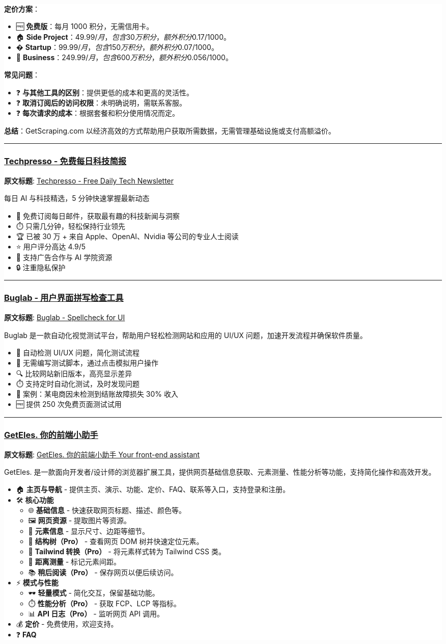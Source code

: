 **定价方案**：  
- 🆓 **免费版**：每月 1000 积分，无需信用卡。  
- 🏠 **Side Project**：$49.99/月，包含 30 万积分，额外积分$0.17/1000。  
- � **Startup**：$99.99/月，包含 150 万积分，额外积分$0.07/1000。  
- 🏢 **Business**：$249.99/月，包含 600 万积分，额外积分$0.056/1000。  

**常见问题**：  
- ❓ **与其他工具的区别**：提供更低的成本和更高的灵活性。  
- ❓ **取消订阅后的访问权限**：未明确说明，需联系客服。  
- ❓ **每次请求的成本**：根据套餐和积分使用情况而定。  

**总结**：GetScraping.com 以经济高效的方式帮助用户获取所需数据，无需管理基础设施或支付高额溢价。

---

### [Techpresso - 免费每日科技简报](https://www.dupple.com/techpresso?rh_partner=1fb93bdda8)

**原文标题**: [Techpresso - Free Daily Tech Newsletter](https://www.dupple.com/techpresso?rh_partner=1fb93bdda8)

每日 AI 与科技精选，5 分钟快速掌握最新动态  

- 📧 免费订阅每日邮件，获取最有趣的科技新闻与洞察  
- ⏱️ 只需几分钟，轻松保持行业领先  
- 🏆 已被 30 万 + 来自 Apple、OpenAI、Nvidia 等公司的专业人士阅读  
- ⭐ 用户评分高达 4.9/5  
- 📢 支持广告合作与 AI 学院资源  
- 🔒 注重隐私保护

---

### [Buglab - 用户界面拼写检查工具](https://buglab.ai/)

**原文标题**: [Buglab - Spellcheck for UI](https://buglab.ai/)

Buglab 是一款自动化视觉测试平台，帮助用户轻松检测网站和应用的 UI/UX 问题，加速开发流程并确保软件质量。

- 🐞 自动检测 UI/UX 问题，简化测试流程  
- 🎯 无需编写测试脚本，通过点击模拟用户操作  
- 🔍 比较网站新旧版本，高亮显示差异  
- ⏱️ 支持定时自动化测试，及时发现问题  
- 💸 案例：某电商因未检测到结账故障损失 30% 收入  
- 🆓 提供 250 次免费页面测试试用

---

### [GetEles. 你的前端小助手](https://www.geteles.com/)

**原文标题**: [GetEles. 你的前端小助手 Your front-end assistant](https://www.geteles.com/)

GetEles. 是一款面向开发者/设计师的浏览器扩展工具，提供网页基础信息获取、元素测量、性能分析等功能，支持简化操作和高效开发。

- 🏠 **主页与导航** - 提供主页、演示、功能、定价、FAQ、联系等入口，支持登录和注册。  
- 🛠️ **核心功能**  
  - 🌐 **基础信息** - 快速获取网页标题、描述、颜色等。  
  - 🖼️ **网页资源** - 提取图片等资源。  
  - 📏 **元素信息** - 显示尺寸、边距等细节。  
  - 🌳 **结构树（Pro）** - 查看网页 DOM 树并快速定位元素。  
  - 🎨 **Tailwind 转换（Pro）** - 将元素样式转为 Tailwind CSS 类。  
  - 📐 **距离测量** - 标记元素间距。  
  - 📚 **稍后阅读（Pro）** - 保存网页以便后续访问。  
- ⚡ **模式与性能**  
  - 🕶️ **轻量模式** - 简化交互，保留基础功能。  
  - ⏱️ **性能分析（Pro）** - 获取 FCP、LCP 等指标。  
  - 📊 **API 日志（Pro）** - 监听网页 API 调用。  
- 💰 **定价** - 免费使用，欢迎支持。  
- ❓ **FAQ**  